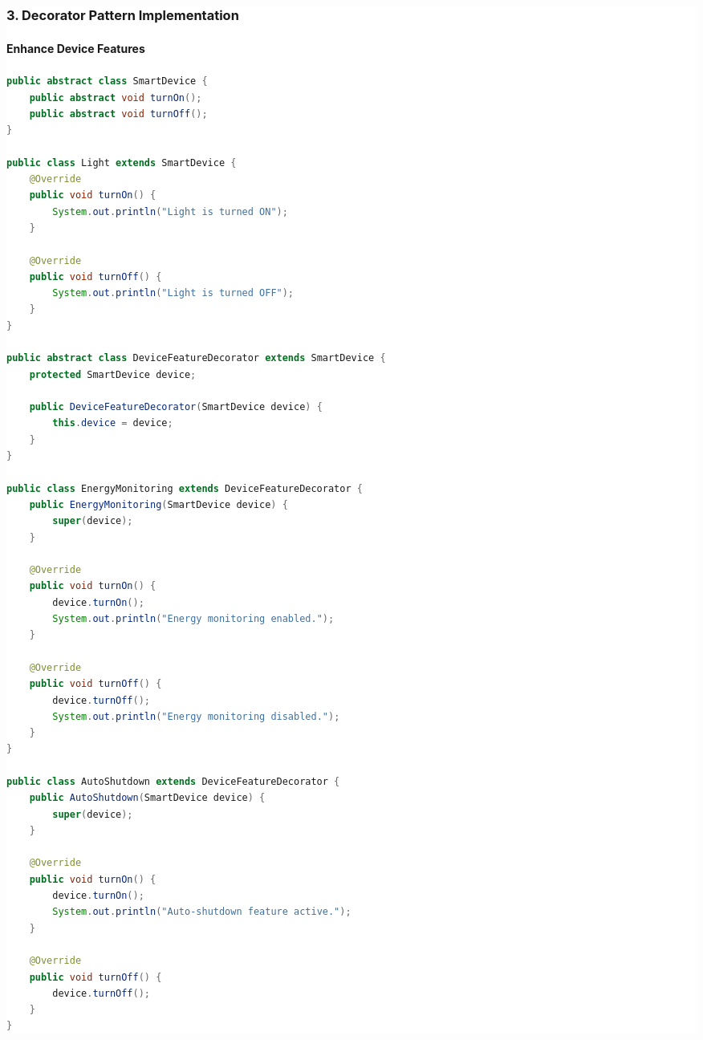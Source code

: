 ### **3. Decorator Pattern Implementation**
#### Enhance Device Features
```java
public abstract class SmartDevice {
    public abstract void turnOn();
    public abstract void turnOff();
}

public class Light extends SmartDevice {
    @Override
    public void turnOn() {
        System.out.println("Light is turned ON");
    }

    @Override
    public void turnOff() {
        System.out.println("Light is turned OFF");
    }
}

public abstract class DeviceFeatureDecorator extends SmartDevice {
    protected SmartDevice device;

    public DeviceFeatureDecorator(SmartDevice device) {
        this.device = device;
    }
}

public class EnergyMonitoring extends DeviceFeatureDecorator {
    public EnergyMonitoring(SmartDevice device) {
        super(device);
    }

    @Override
    public void turnOn() {
        device.turnOn();
        System.out.println("Energy monitoring enabled.");
    }

    @Override
    public void turnOff() {
        device.turnOff();
        System.out.println("Energy monitoring disabled.");
    }
}

public class AutoShutdown extends DeviceFeatureDecorator {
    public AutoShutdown(SmartDevice device) {
        super(device);
    }

    @Override
    public void turnOn() {
        device.turnOn();
        System.out.println("Auto-shutdown feature active.");
    }

    @Override
    public void turnOff() {
        device.turnOff();
    }
}
```